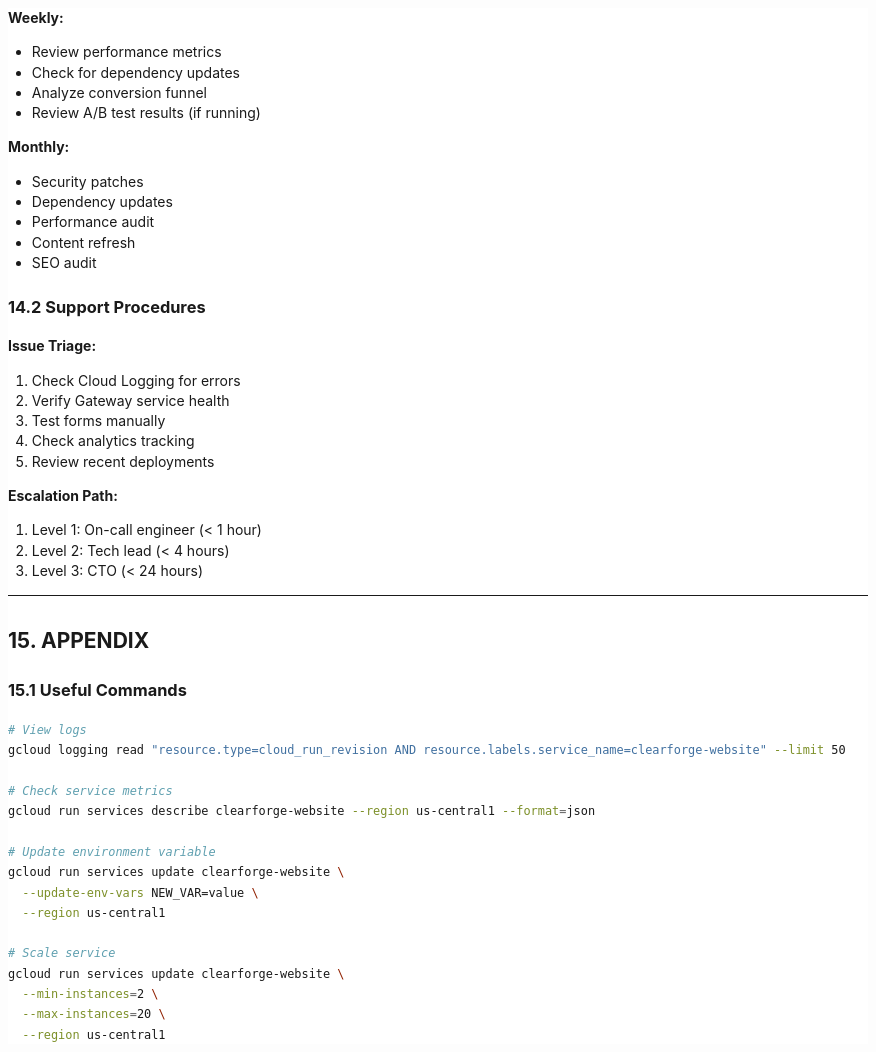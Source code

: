 **Weekly:**
- Review performance metrics
- Check for dependency updates
- Analyze conversion funnel
- Review A/B test results (if running)

**Monthly:**
- Security patches
- Dependency updates
- Performance audit
- Content refresh
- SEO audit

### 14.2 Support Procedures

**Issue Triage:**
1. Check Cloud Logging for errors
2. Verify Gateway service health
3. Test forms manually
4. Check analytics tracking
5. Review recent deployments

**Escalation Path:**
1. Level 1: On-call engineer (< 1 hour)
2. Level 2: Tech lead (< 4 hours)
3. Level 3: CTO (< 24 hours)

---

## 15. APPENDIX

### 15.1 Useful Commands

```bash
# View logs
gcloud logging read "resource.type=cloud_run_revision AND resource.labels.service_name=clearforge-website" --limit 50

# Check service metrics
gcloud run services describe clearforge-website --region us-central1 --format=json

# Update environment variable
gcloud run services update clearforge-website \
  --update-env-vars NEW_VAR=value \
  --region us-central1

# Scale service
gcloud run services update clearforge-website \
  --min-instances=2 \
  --max-instances=20 \
  --region us-central1
```
